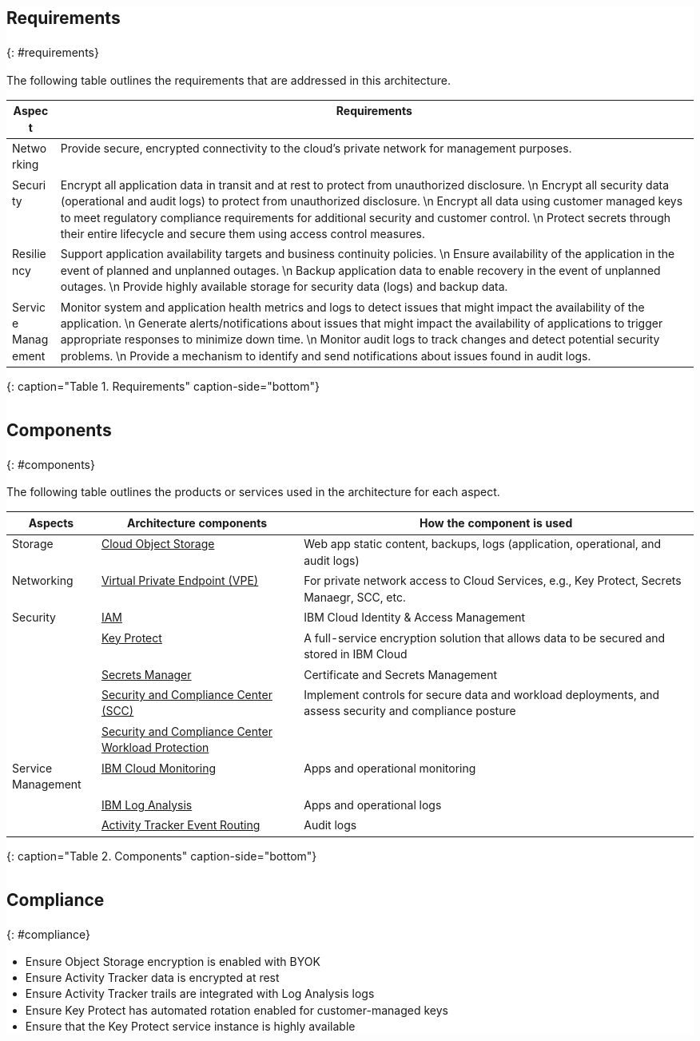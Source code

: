 ## Requirements
{: #requirements}

The following table outlines the requirements that are addressed in this architecture.

| Aspect | Requirements |
| -------------- | -------------- |
| Networking         | Provide secure, encrypted connectivity to the cloud’s private network for management purposes. |
| Security           | Encrypt all application data in transit and at rest to protect from unauthorized disclosure. \n Encrypt all security data (operational and audit logs) to protect from unauthorized disclosure. \n Encrypt all data using customer managed keys to meet regulatory compliance requirements for additional security and customer control. \n Protect secrets through their entire lifecycle and secure them using access control measures. |
| Resiliency         | Support application availability targets and business continuity policies. \n Ensure availability of the application in the event of planned and unplanned outages. \n Backup application data to enable recovery in the event of unplanned outages. \n Provide highly available storage for security data (logs) and backup data. |
| Service Management | Monitor system and application health metrics and logs to detect issues that might impact the availability of the application. \n Generate alerts/notifications about issues that might impact the availability of applications to trigger appropriate responses to minimize down time. \n Monitor audit logs to track changes and detect potential security problems. \n Provide a mechanism to identify and send notifications about issues found in audit logs. |
{: caption="Table 1. Requirements" caption-side="bottom"}


## Components
{: #components}

The following table outlines the products or services used in the architecture for each aspect.

| Aspects | Architecture components | How the component is used |
| -------------- | -------------- | -------------- |
| Storage | [Cloud Object Storage](https://cloud.ibm.com/docs/cloud-object-storage?topic=cloud-object-storage-about-cloud-object-storage) | Web app static content, backups, logs (application, operational, and audit logs) |
| Networking | [Virtual Private Endpoint (VPE)](https://cloud.ibm.com/docs/vpc?topic=vpc-about-vpe) | For private network access to Cloud Services, e.g., Key Protect, Secrets Manaegr, SCC, etc. |
| Security | [IAM](https://cloud.ibm.com/docs/account?topic=account-cloudaccess) | IBM Cloud Identity & Access Management |
|  | [Key Protect](https://cloud.ibm.com/docs/key-protect?topic=key-protect-about) | A full-service encryption solution that allows data to be secured and stored in IBM Cloud |
|  | [Secrets Manager](https://cloud.ibm.com/docs/secrets-manager?topic=secrets-manager-getting-started#getting-started) | Certificate and Secrets Management |
|  | [Security and Compliance Center (SCC)](https://cloud.ibm.com/docs/security-compliance?topic=security-compliance-getting-started) | Implement controls for secure data and workload deployments, and assess security and compliance posture |
|  | [Security and Compliance Center Workload Protection  ](https://cloud.ibm.com/docs/workload-protection?topic=workload-protection-getting-started) | |
| Service Management | [IBM Cloud Monitoring](https://cloud.ibm.com/docs/monitoring?topic=monitoring-about-monitor) | Apps and operational monitoring |
|  | [IBM Log Analysis](https://cloud.ibm.com/docs/log-analysis?topic=log-analysis-getting-started) | Apps and operational logs |
|  | [Activity Tracker Event Routing](https://cloud.ibm.com/docs/activity-tracker?topic=activity-tracker-getting-started) | Audit logs |
{: caption="Table 2. Components" caption-side="bottom"}


## Compliance
{: #compliance}

- Ensure Object Storage encryption is enabled with BYOK
- Ensure Activity Tracker data is encrypted at rest
- Ensure Activity Tracker trails are integrated with Log Analysis logs
- Ensure Key Protect has automated rotation enabled for customer-managed keys
- Ensure that the Key Protect service instance is highly available
